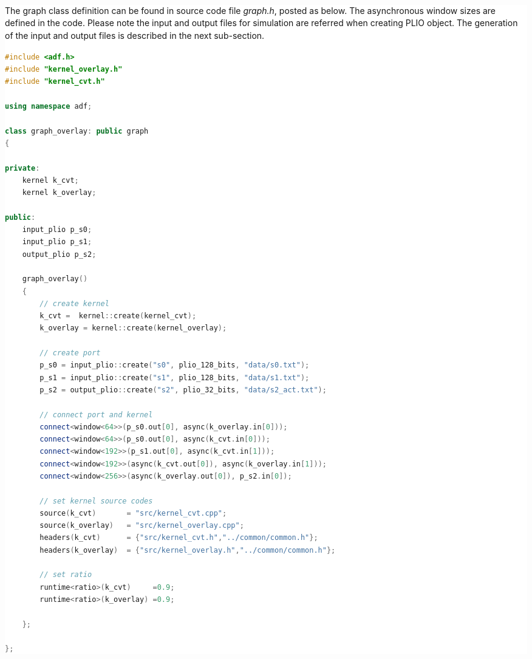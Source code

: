The graph class definition can be found in source code file *graph.h*, posted as below. The asynchronous window sizes are defined in the code. Please note the input and output files for simulation are referred when creating PLIO object. The generation of the input and output files is described in the next sub-section.

~~~C++
#include <adf.h>
#include "kernel_overlay.h"
#include "kernel_cvt.h"

using namespace adf;

class graph_overlay: public graph
{

private:
	kernel k_cvt;
	kernel k_overlay;

public:
	input_plio p_s0;
	input_plio p_s1;
	output_plio p_s2;

	graph_overlay()
	{
		// create kernel
		k_cvt =  kernel::create(kernel_cvt);
		k_overlay = kernel::create(kernel_overlay);

		// create port
		p_s0 = input_plio::create("s0", plio_128_bits, "data/s0.txt");
		p_s1 = input_plio::create("s1", plio_128_bits, "data/s1.txt");
		p_s2 = output_plio::create("s2", plio_32_bits, "data/s2_act.txt");

		// connect port and kernel
		connect<window<64>>(p_s0.out[0], async(k_overlay.in[0]));
		connect<window<64>>(p_s0.out[0], async(k_cvt.in[0]));
		connect<window<192>>(p_s1.out[0], async(k_cvt.in[1]));
		connect<window<192>>(async(k_cvt.out[0]), async(k_overlay.in[1]));
		connect<window<256>>(async(k_overlay.out[0]), p_s2.in[0]);

		// set kernel source codes
		source(k_cvt)     	= "src/kernel_cvt.cpp";
		source(k_overlay) 	= "src/kernel_overlay.cpp";
		headers(k_cvt) 	  	= {"src/kernel_cvt.h","../common/common.h"};
		headers(k_overlay)	= {"src/kernel_overlay.h","../common/common.h"};

		// set ratio
		runtime<ratio>(k_cvt)     =0.9;
		runtime<ratio>(k_overlay) =0.9;

	};

};
~~~
